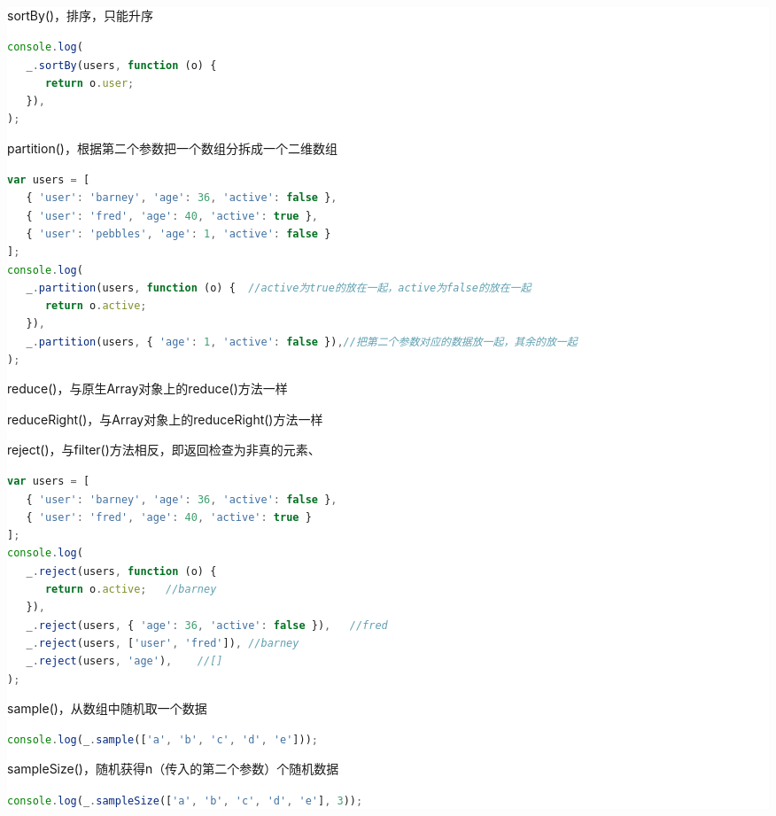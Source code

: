 sortBy()，排序，只能升序

```javascript
console.log(
   _.sortBy(users, function (o) {
      return o.user;
   }),
);
```

partition()，根据第二个参数把一个数组分拆成一个二维数组

```javascript
var users = [
   { 'user': 'barney', 'age': 36, 'active': false },
   { 'user': 'fred', 'age': 40, 'active': true },
   { 'user': 'pebbles', 'age': 1, 'active': false }
];
console.log(
   _.partition(users, function (o) {  //active为true的放在一起，active为false的放在一起
      return o.active;
   }),
   _.partition(users, { 'age': 1, 'active': false }),//把第二个参数对应的数据放一起，其余的放一起
);
```

reduce()，与原生Array对象上的reduce()方法一样

reduceRight()，与Array对象上的reduceRight()方法一样

reject()，与filter()方法相反，即返回检查为非真的元素、

```javascript
var users = [
   { 'user': 'barney', 'age': 36, 'active': false },
   { 'user': 'fred', 'age': 40, 'active': true }
];
console.log(
   _.reject(users, function (o) {
      return o.active;   //barney
   }),
   _.reject(users, { 'age': 36, 'active': false }),   //fred
   _.reject(users, ['user', 'fred']), //barney
   _.reject(users, 'age'),    //[]
);
```

sample()，从数组中随机取一个数据

```javascript
console.log(_.sample(['a', 'b', 'c', 'd', 'e']));
```

sampleSize()，随机获得n（传入的第二个参数）个随机数据

```javascript
console.log(_.sampleSize(['a', 'b', 'c', 'd', 'e'], 3));
```
